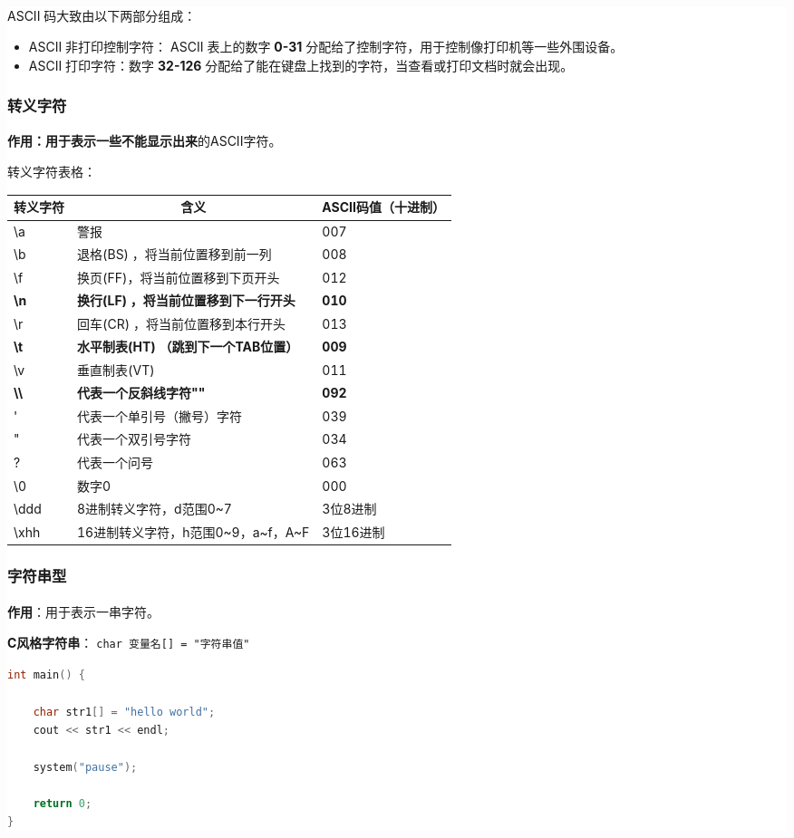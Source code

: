 ASCII 码大致由以下两部分组成：

* ASCII 非打印控制字符： ASCII 表上的数字 **0-31** 分配给了控制字符，用于控制像打印机等一些外围设备。
* ASCII 打印字符：数字 **32-126** 分配给了能在键盘上找到的字符，当查看或打印文档时就会出现。

### 转义字符

**作用：**用于表示一些**不能显示出来**的ASCII字符。

转义字符表格：

| **转义字符** | **含义**                                | **ASCII**码值（十进制） |
| ------------ | --------------------------------------- | ----------------------- |
| \a           | 警报                                    | 007                     |
| \b           | 退格(BS) ，将当前位置移到前一列         | 008                     |
| \f           | 换页(FF)，将当前位置移到下页开头        | 012                     |
| **\n**       | **换行(LF) ，将当前位置移到下一行开头** | **010**                 |
| \r           | 回车(CR) ，将当前位置移到本行开头       | 013                     |
| **\t**       | **水平制表(HT)  （跳到下一个TAB位置）** | **009**                 |
| \v           | 垂直制表(VT)                            | 011                     |
| **\\\\**     | **代表一个反斜线字符"\"**               | **092**                 |
| \'           | 代表一个单引号（撇号）字符              | 039                     |
| \"           | 代表一个双引号字符                      | 034                     |
| \?           | 代表一个问号                            | 063                     |
| \0           | 数字0                                   | 000                     |
| \ddd         | 8进制转义字符，d范围0~7                 | 3位8进制                |
| \xhh         | 16进制转义字符，h范围0~9，a~f，A~F      | 3位16进制               |

### 字符串型

**作用**：用于表示一串字符。

**C风格字符串**： `char 变量名[] = "字符串值"`

```C++
int main() {

	char str1[] = "hello world";
	cout << str1 << endl;
    
	system("pause");

	return 0;
}
```
